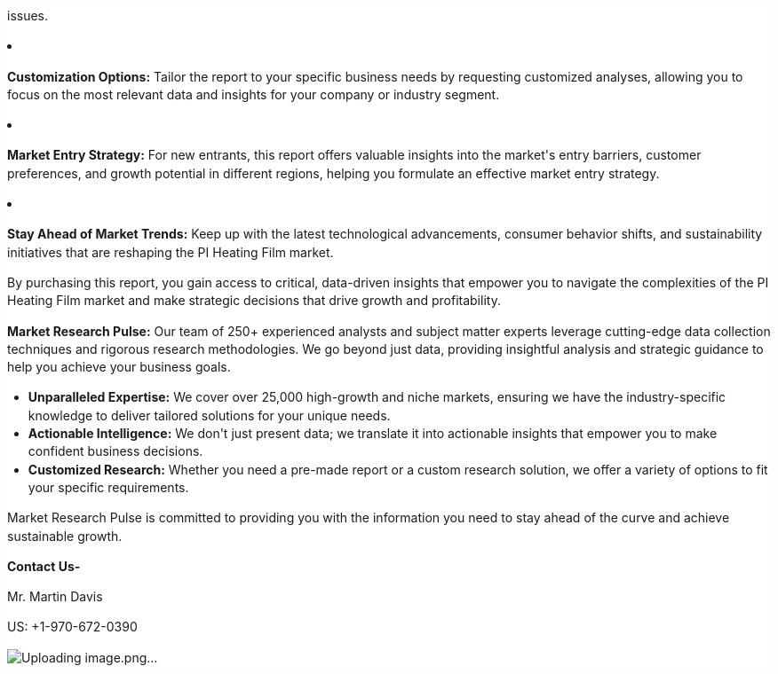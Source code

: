 issues.</p></li><li><p><strong>Customization Options:</strong> Tailor the report to your specific business needs by requesting customized analyses, allowing you to focus on the most relevant data and insights for your company or industry segment.</p></li><li><p><strong>Market Entry Strategy:</strong> For new entrants, this report offers valuable insights into the market's entry barriers, customer preferences, and growth potential in different regions, helping you formulate an effective market entry strategy.</p></li><li><p><strong>Stay Ahead of Market Trends:</strong> Keep up with the latest technological advancements, consumer behavior shifts, and sustainability initiatives that are reshaping the PI Heating Film market.</p></li></ol><p>By purchasing this report, you gain access to critical, data-driven insights that empower you to navigate the complexities of the PI Heating Film market and make strategic decisions that drive growth and profitability.</p><p><strong>Market Research Pulse:</strong>&nbsp;Our team of 250+ experienced analysts and subject matter experts leverage cutting-edge data collection techniques and rigorous research methodologies. We go beyond just data, providing insightful analysis and strategic guidance to help you achieve your business goals.</p><ul><li><strong>Unparalleled Expertise:</strong>&nbsp;We cover over 25,000 high-growth and niche markets, ensuring we have the industry-specific knowledge to deliver tailored solutions for your unique needs.</li><li><strong>Actionable Intelligence:</strong>&nbsp;We don't just present data; we translate it into actionable insights that empower you to make confident business decisions.</li><li><strong>Customized Research:</strong>&nbsp;Whether you need a pre-made report or a custom research solution, we offer a variety of options to fit your specific requirements.</li></ul><p>Market Research Pulse is committed to providing you with the information you need to stay ahead of the curve and achieve sustainable growth.</p><p><strong>Contact Us-</strong></p><p>Mr. Martin Davis</p><p>US: +1-970-672-0390</p>
![Uploading image.png…]()
